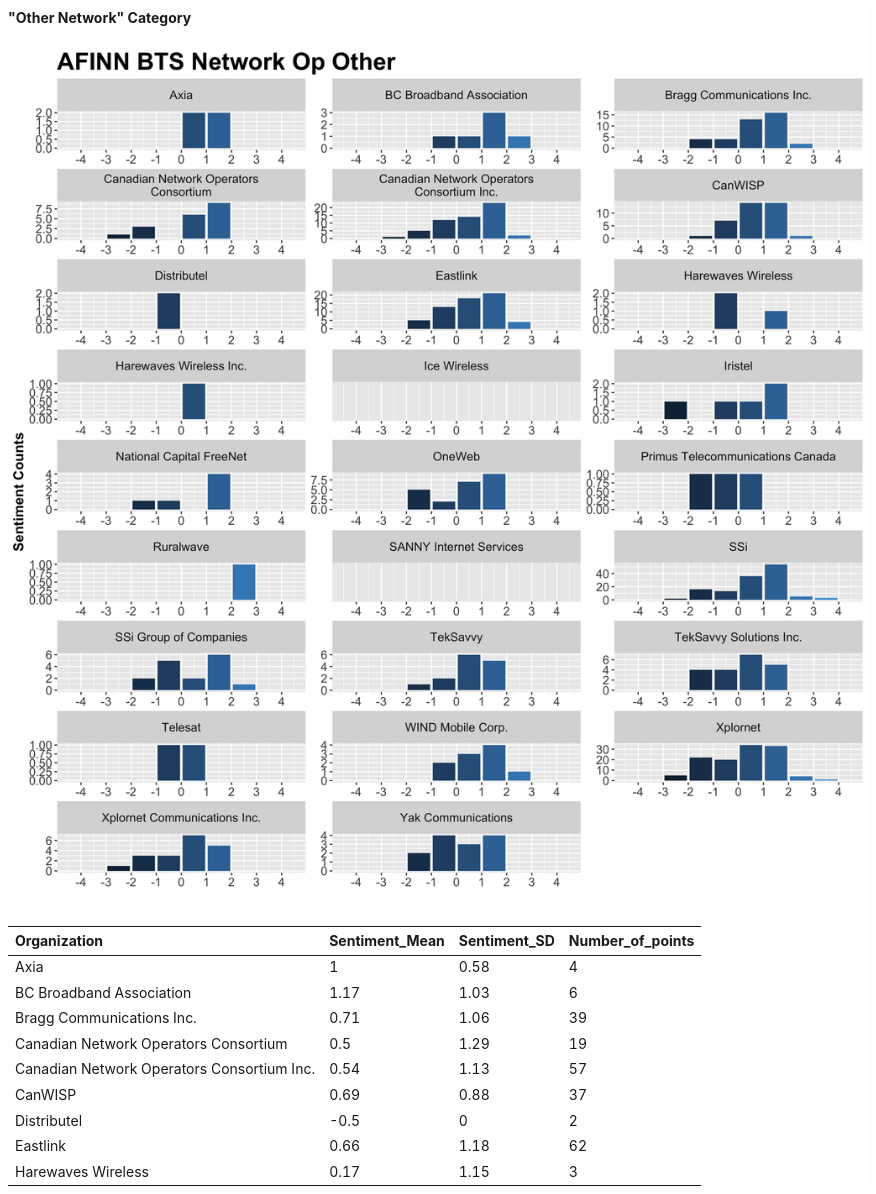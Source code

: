 #### "Other Network" Category
![Alt Text](images/OtherNetworkBTS2.png)

|Organization                               |Sentiment_Mean |Sentiment_SD |Number_of_points |
|:------------------------------------------|:--------------|:------------|:----------------|
|Axia                                       |1              |0.58         |4                |
|BC Broadband Association                   |1.17           |1.03         |6                |
|Bragg Communications Inc.                  |0.71           |1.06         |39               |
|Canadian Network Operators Consortium      |0.5            |1.29         |19               |
|Canadian Network Operators Consortium Inc. |0.54           |1.13         |57               |
|CanWISP                                    |0.69           |0.88         |37               |
|Distributel                                |-0.5           |0            |2                |
|Eastlink                                   |0.66           |1.18         |62               |
|Harewaves Wireless                         |0.17           |1.15         |3                |